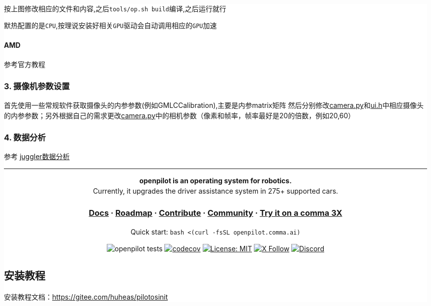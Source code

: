 按上图修改相应的文件和内容,之后`tools/op.sh build`编译,之后运行就行

默热配置的是`CPU`,按理说安装好相关`GPU`驱动会自动调用相应的`GPU`加速

<h4>
AMD
</h4>

参考官方教程


<h3>
3. 摄像机参数设置
</h3>

首先使用一些常规软件获取摄像头的内参参数(例如GMLCCalibration),主要是内参matrix矩阵
然后分别修改[camera.py](common/transformations/camera.py)和[ui.h](selfdrive/ui/ui.h)中相应摄像头的内参参数；另外根据自己的需求更改[camera.py](tools/webcam/camera.py)中的相机参数（像素和帧率，帧率最好是20的倍数，例如20,60）

<h3>
4. 数据分析
</h3>

参考 [juggler数据分析](tools/plotjuggler/README.md)

------
<div align="center" style="text-align: center;">
<p>
  <b>openpilot is an operating system for robotics.</b>
  <br>
  Currently, it upgrades the driver assistance system in 275+ supported cars.
</p>

<h3>
  <a href="https://docs.comma.ai">Docs</a>
  <span> · </span>
  <a href="https://docs.comma.ai/contributing/roadmap/">Roadmap</a>
  <span> · </span>
  <a href="https://github.com/commaai/openpilot/blob/master/docs/CONTRIBUTING.md">Contribute</a>
  <span> · </span>
  <a href="https://discord.comma.ai">Community</a>
  <span> · </span>
  <a href="https://comma.ai/shop">Try it on a comma 3X</a>
</h3>

Quick start: `bash <(curl -fsSL openpilot.comma.ai)`

![openpilot tests](https://github.com/commaai/openpilot/actions/workflows/selfdrive_tests.yaml/badge.svg)
[![codecov](https://codecov.io/gh/commaai/openpilot/branch/master/graph/badge.svg)](https://codecov.io/gh/commaai/openpilot)
[![License: MIT](https://img.shields.io/badge/License-MIT-yellow.svg)](LICENSE)
[![X Follow](https://img.shields.io/twitter/follow/comma_ai)](https://x.com/comma_ai)
[![Discord](https://img.shields.io/discord/469524606043160576)](https://discord.comma.ai)

</div>

## 安装教程
安装教程文档：https://gitee.com/huheas/pilotosinit

